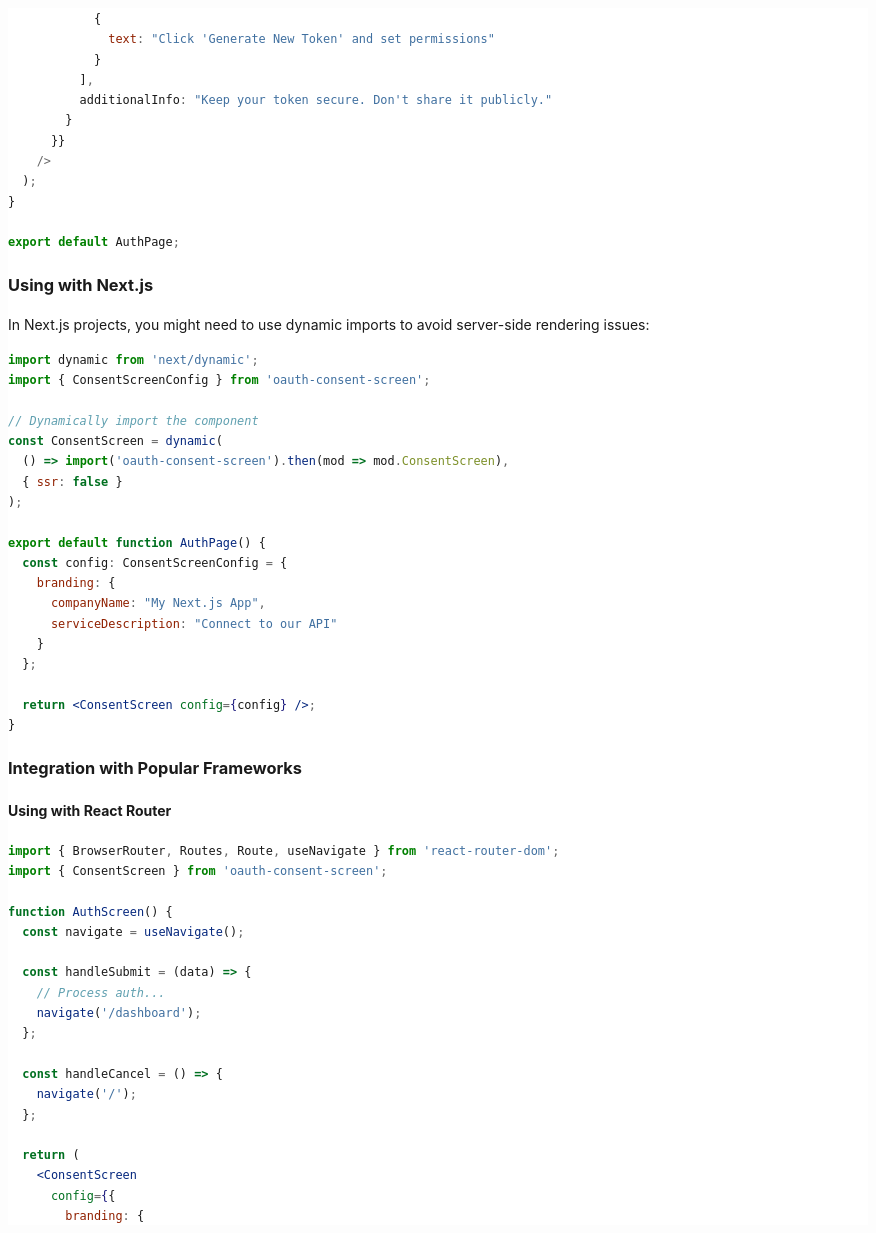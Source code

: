 ```jsx
            {
              text: "Click 'Generate New Token' and set permissions"
            }
          ],
          additionalInfo: "Keep your token secure. Don't share it publicly."
        }
      }}
    />
  );
}

export default AuthPage;
```

### Using with Next.js

In Next.js projects, you might need to use dynamic imports to avoid server-side rendering issues:

```jsx
import dynamic from 'next/dynamic';
import { ConsentScreenConfig } from 'oauth-consent-screen';

// Dynamically import the component
const ConsentScreen = dynamic(
  () => import('oauth-consent-screen').then(mod => mod.ConsentScreen),
  { ssr: false }
);

export default function AuthPage() {
  const config: ConsentScreenConfig = {
    branding: {
      companyName: "My Next.js App",
      serviceDescription: "Connect to our API"
    }
  };

  return <ConsentScreen config={config} />;
}
```

### Integration with Popular Frameworks

#### Using with React Router

```jsx
import { BrowserRouter, Routes, Route, useNavigate } from 'react-router-dom';
import { ConsentScreen } from 'oauth-consent-screen';

function AuthScreen() {
  const navigate = useNavigate();
  
  const handleSubmit = (data) => {
    // Process auth...
    navigate('/dashboard');
  };
  
  const handleCancel = () => {
    navigate('/');
  };
  
  return (
    <ConsentScreen 
      config={{
        branding: {
```